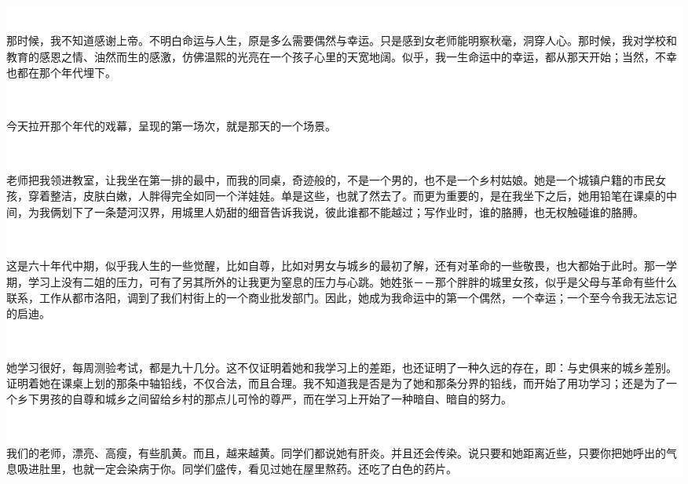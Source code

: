   <br/>
 </p>
 <p class="p2">
  <span class="s1">
   那时候，我不知道感谢上帝。不明白命运与人生，原是多么需要偶然与幸运。只是感到女老师能明察秋毫，洞穿人心。那时候，我对学校和教育的感恩之情、油然而生的感激，仿佛温熙的光亮在一个孩子心里的天宽地阔。似乎，我一生命运中的幸运，都从那天开始；当然，不幸也都在那个年代埋下。
  </span>
 </p>
 <p class="p1">
  <span class="s1">
  </span>
  <br/>
 </p>
 <p class="p2">
  <span class="s1">
   今天拉开那个年代的戏幕，呈现的第一场次，就是那天的一个场景。
  </span>
 </p>
 <p class="p1">
  <span class="s1">
  </span>
  <br/>
 </p>
 <p class="p2">
  <span class="s1">
   老师把我领进教室，让我坐在第一排的最中，而我的同桌，奇迹般的，不是一个男的，也不是一个乡村姑娘。她是一个城镇户籍的市民女孩，穿着整洁，皮肤白嫩，人胖得完全如同一个洋娃娃。单是这些，也就了然去了。而更为重要的，是在我坐下之后，她用铅笔在课桌的中间，为我俩划下了一条楚河汉界，用城里人奶甜的细音告诉我说，彼此谁都不能越过；写作业时，谁的胳膊，也无权触碰谁的胳膊。
  </span>
 </p>
 <p class="p1">
  <span class="s1">
  </span>
  <br/>
 </p>
 <p class="p2">
  <span class="s1">
   这是六十年代中期，似乎我人生的一些觉醒，比如自尊，比如对男女与城乡的最初了解，还有对革命的一些敬畏，也大都始于此时。那一学期，学习上没有二姐的压力，可有了另其所外的让我更为窒息的压力与心跳。她姓张－－那个胖胖的城里女孩，似乎是父母与革命有些什么联系，工作从都市洛阳，调到了我们村街上的一个商业批发部门。因此，她成为我命运中的第一个偶然，一个幸运；一个至今令我无法忘记的启迪。
  </span>
 </p>
 <p class="p1">
  <span class="s1">
  </span>
  <br/>
 </p>
 <p class="p2">
  <span class="s1">
   她学习很好，每周测验考试，都是九十几分。这不仅证明着她和我学习上的差距，也还证明了一种久远的存在，即：与史俱来的城乡差别。证明着她在课桌上划的那条中轴铅线，不仅合法，而且合理。我不知道我是否是为了她和那条分界的铅线，而开始了用功学习；还是为了一个乡下男孩的自尊和城乡之间留给乡村的那点儿可怜的尊严，而在学习上开始了一种暗自、暗自的努力。
  </span>
 </p>
 <p class="p1">
  <span class="s1">
  </span>
  <br/>
 </p>
 <p class="p2">
  <span class="s1">
   我们的老师，漂亮、高瘦，有些肌黄。而且，越来越黄。同学们都说她有肝炎。并且还会传染。说只要和她距离近些，只要你把她呼出的气息吸进肚里，也就一定会染病于你。同学们盛传，看见过她在屋里熬药。还吃了白色的药片。
  </span>
 </p>
 <p class="p1">
  <span class="s1">